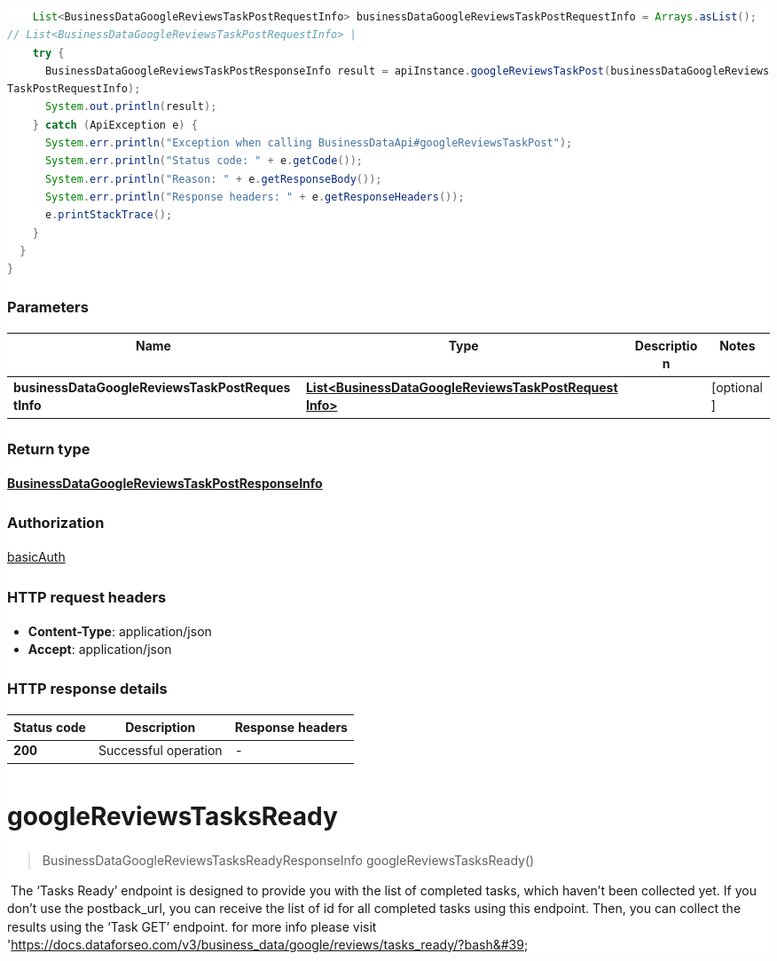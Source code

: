```java
    List<BusinessDataGoogleReviewsTaskPostRequestInfo> businessDataGoogleReviewsTaskPostRequestInfo = Arrays.asList(); // List<BusinessDataGoogleReviewsTaskPostRequestInfo> | 
    try {
      BusinessDataGoogleReviewsTaskPostResponseInfo result = apiInstance.googleReviewsTaskPost(businessDataGoogleReviewsTaskPostRequestInfo);
      System.out.println(result);
    } catch (ApiException e) {
      System.err.println("Exception when calling BusinessDataApi#googleReviewsTaskPost");
      System.err.println("Status code: " + e.getCode());
      System.err.println("Reason: " + e.getResponseBody());
      System.err.println("Response headers: " + e.getResponseHeaders());
      e.printStackTrace();
    }
  }
}
```

### Parameters

| Name | Type | Description  | Notes |
|------------- | ------------- | ------------- | -------------|
| **businessDataGoogleReviewsTaskPostRequestInfo** | [**List&lt;BusinessDataGoogleReviewsTaskPostRequestInfo&gt;**](BusinessDataGoogleReviewsTaskPostRequestInfo.md)|  | [optional] |

### Return type

[**BusinessDataGoogleReviewsTaskPostResponseInfo**](BusinessDataGoogleReviewsTaskPostResponseInfo.md)

### Authorization

[basicAuth](../README.md#basicAuth)

### HTTP request headers

 - **Content-Type**: application/json
 - **Accept**: application/json

### HTTP response details
| Status code | Description | Response headers |
|-------------|-------------|------------------|
| **200** | Successful operation |  -  |

<a id="googleReviewsTasksReady"></a>
# **googleReviewsTasksReady**
> BusinessDataGoogleReviewsTasksReadyResponseInfo googleReviewsTasksReady()



‌ The ‘Tasks Ready’ endpoint is designed to provide you with the list of completed tasks, which haven’t been collected yet. If you don’t use the postback_url, you can receive the list of id for all completed tasks using this endpoint. Then, you can collect the results using the ‘Task GET’ endpoint. for more info please visit &#39;https://docs.dataforseo.com/v3/business_data/google/reviews/tasks_ready/?bash&#39;
